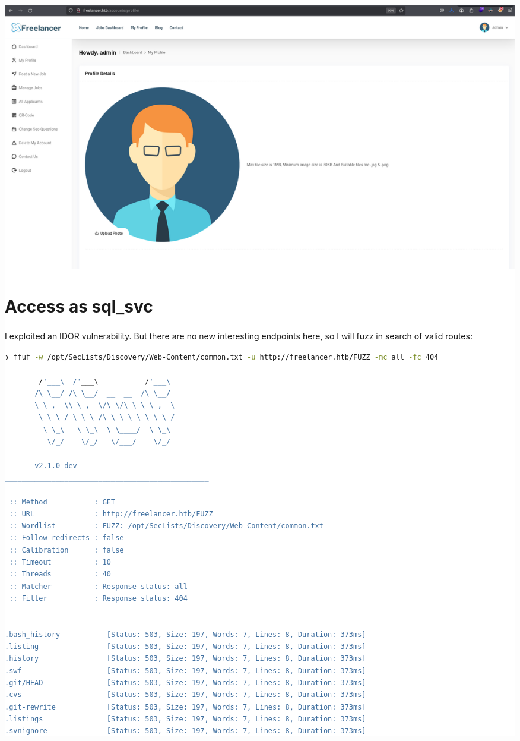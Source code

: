 ![](/assets/images/Freelancer/Pasted%20image%2020241005110938.png)

# Access as sql_svc

I exploited an IDOR vulnerability. But there are no new interesting endpoints here, so I will 
fuzz in search of valid routes:

```bash
❯ ffuf -w /opt/SecLists/Discovery/Web-Content/common.txt -u http://freelancer.htb/FUZZ -mc all -fc 404

        /'___\  /'___\           /'___\       
       /\ \__/ /\ \__/  __  __  /\ \__/       
       \ \ ,__\\ \ ,__\/\ \/\ \ \ \ ,__\      
        \ \ \_/ \ \ \_/\ \ \_\ \ \ \ \_/      
         \ \_\   \ \_\  \ \____/  \ \_\       
          \/_/    \/_/   \/___/    \/_/       

       v2.1.0-dev
________________________________________________

 :: Method           : GET
 :: URL              : http://freelancer.htb/FUZZ
 :: Wordlist         : FUZZ: /opt/SecLists/Discovery/Web-Content/common.txt
 :: Follow redirects : false
 :: Calibration      : false
 :: Timeout          : 10
 :: Threads          : 40
 :: Matcher          : Response status: all
 :: Filter           : Response status: 404
________________________________________________

.bash_history           [Status: 503, Size: 197, Words: 7, Lines: 8, Duration: 373ms]
.listing                [Status: 503, Size: 197, Words: 7, Lines: 8, Duration: 373ms]
.history                [Status: 503, Size: 197, Words: 7, Lines: 8, Duration: 373ms]
.swf                    [Status: 503, Size: 197, Words: 7, Lines: 8, Duration: 373ms]
.git/HEAD               [Status: 503, Size: 197, Words: 7, Lines: 8, Duration: 373ms]
.cvs                    [Status: 503, Size: 197, Words: 7, Lines: 8, Duration: 373ms]
.git-rewrite            [Status: 503, Size: 197, Words: 7, Lines: 8, Duration: 373ms]
.listings               [Status: 503, Size: 197, Words: 7, Lines: 8, Duration: 373ms]
.svnignore              [Status: 503, Size: 197, Words: 7, Lines: 8, Duration: 373ms]
```